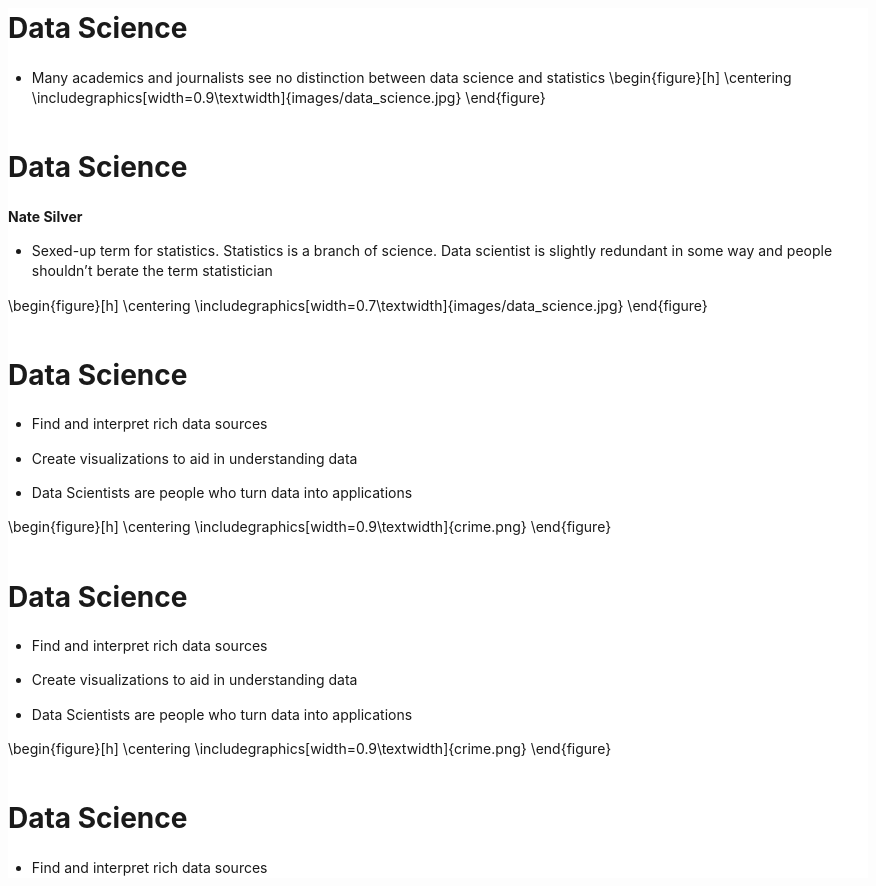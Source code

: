 # Data Science

* Many academics and journalists see no distinction between data science and statistics
\begin{figure}[h]
\centering
\includegraphics[width=0.9\textwidth]{images/data_science.jpg}
\end{figure}

# Data Science

**Nate Silver**

* Sexed-up term for statistics. Statistics is a branch of science. Data scientist is slightly redundant in some way and people shouldn’t berate the term statistician

\begin{figure}[h]
\centering
\includegraphics[width=0.7\textwidth]{images/data_science.jpg}
\end{figure}


# Data Science


* Find and interpret rich data sources

* Create visualizations to aid in understanding data

* Data Scientists are people who turn data into applications

\begin{figure}[h]
\centering
\includegraphics[width=0.9\textwidth]{crime.png}
\end{figure}

# Data Science


* Find and interpret rich data sources

* Create visualizations to aid in understanding data

* Data Scientists are people who turn data into applications

\begin{figure}[h]
\centering
\includegraphics[width=0.9\textwidth]{crime.png}
\end{figure}

# Data Science


* Find and interpret rich data sources
